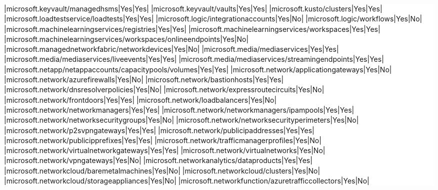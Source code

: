 |microsoft.keyvault/managedhsms|Yes|Yes|
|microsoft.keyvault/vaults|Yes|Yes|
|microsoft.kusto/clusters|Yes|Yes|
|microsoft.loadtestservice/loadtests|Yes|Yes|
|microsoft.logic/integrationaccounts|Yes|No|
|microsoft.logic/workflows|Yes|No|
|microsoft.machinelearningservices/registries|Yes|Yes|
|microsoft.machinelearningservices/workspaces|Yes|Yes|
|microsoft.machinelearningservices/workspaces/onlineendpoints|Yes|No|
|microsoft.managednetworkfabric/networkdevices|Yes|No|
|microsoft.media/mediaservices|Yes|Yes|
|microsoft.media/mediaservices/liveevents|Yes|Yes|
|microsoft.media/mediaservices/streamingendpoints|Yes|Yes|
|microsoft.netapp/netappaccounts/capacitypools/volumes|Yes|Yes|
|microsoft.network/applicationgateways|Yes|No|
|microsoft.network/azurefirewalls|Yes|No|
|microsoft.network/bastionhosts|Yes|Yes|
|microsoft.network/dnsresolverpolicies|Yes|No|
|microsoft.network/expressroutecircuits|Yes|No|
|microsoft.network/frontdoors|Yes|Yes|
|microsoft.network/loadbalancers|Yes|No|
|microsoft.network/networkmanagers|Yes|Yes|
|microsoft.network/networkmanagers/ipampools|Yes|Yes|
|microsoft.network/networksecuritygroups|Yes|No|
|microsoft.network/networksecurityperimeters|Yes|No|
|microsoft.network/p2svpngateways|Yes|Yes|
|microsoft.network/publicipaddresses|Yes|Yes|
|microsoft.network/publicipprefixes|Yes|Yes|
|microsoft.network/trafficmanagerprofiles|Yes|No|
|microsoft.network/virtualnetworkgateways|Yes|Yes|
|microsoft.network/virtualnetworks|Yes|No|
|microsoft.network/vpngateways|Yes|No|
|microsoft.networkanalytics/dataproducts|Yes|Yes|
|microsoft.networkcloud/baremetalmachines|Yes|No|
|microsoft.networkcloud/clusters|Yes|No|
|microsoft.networkcloud/storageappliances|Yes|No|
|microsoft.networkfunction/azuretrafficcollectors|Yes|No|